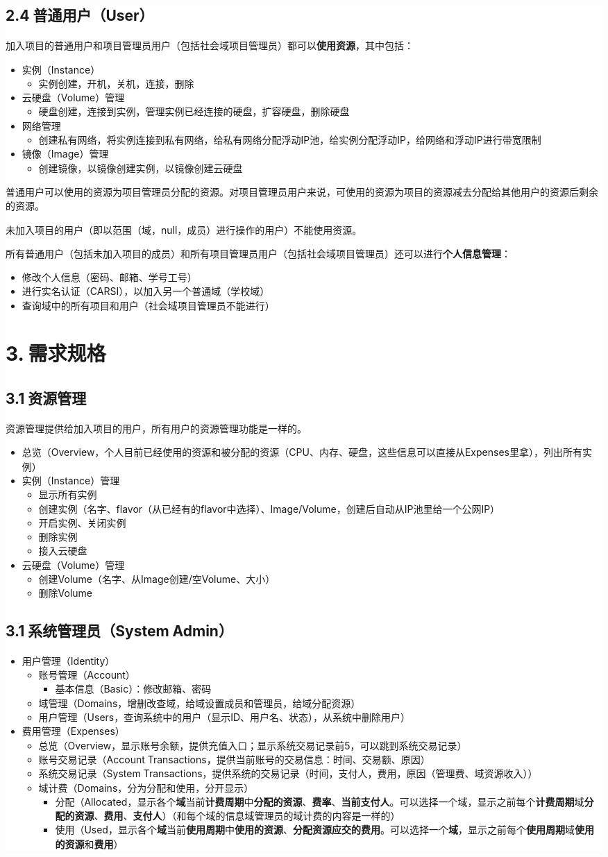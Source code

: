 ## 2.4 普通用户（User）

加入项目的普通用户和项目管理员用户（包括社会域项目管理员）都可以**使用资源**，其中包括：

- 实例（Instance）
  - 实例创建，开机，关机，连接，删除
- 云硬盘（Volume）管理
  - 硬盘创建，连接到实例，管理实例已经连接的硬盘，扩容硬盘，删除硬盘
- 网络管理
  - 创建私有网络，将实例连接到私有网络，给私有网络分配浮动IP池，给实例分配浮动IP，给网络和浮动IP进行带宽限制
- 镜像（Image）管理
  - 创建镜像，以镜像创建实例，以镜像创建云硬盘

普通用户可以使用的资源为项目管理员分配的资源。对项目管理员用户来说，可使用的资源为项目的资源减去分配给其他用户的资源后剩余的资源。

未加入项目的用户（即以范围（域，null，成员）进行操作的用户）不能使用资源。

所有普通用户（包括未加入项目的成员）和所有项目管理员用户（包括社会域项目管理员）还可以进行**个人信息管理**：
- 修改个人信息（密码、邮箱、学号工号）
- 进行实名认证（CARSI），以加入另一个普通域（学校域）
- 查询域中的所有项目和用户（社会域项目管理员不能进行）

# 3. 需求规格

## 3.1 资源管理

资源管理提供给加入项目的用户，所有用户的资源管理功能是一样的。


- 总览（Overview，个人目前已经使用的资源和被分配的资源（CPU、内存、硬盘，这些信息可以直接从Expenses里拿），列出所有实例）
- 实例（Instance）管理
  - 显示所有实例
  - 创建实例（名字、flavor（从已经有的flavor中选择）、Image/Volume，创建后自动从IP池里给一个公网IP）
  - 开启实例、关闭实例
  - 删除实例
  - 接入云硬盘
- 云硬盘（Volume）管理
  - 创建Volume（名字、从Image创建/空Volume、大小）
  - 删除Volume

## 3.1 系统管理员（System Admin）

- 用户管理（Identity）
  - 账号管理（Account）
    - 基本信息（Basic）：修改邮箱、密码
  - 域管理（Domains，增删改查域，给域设置成员和管理员，给域分配资源）
  - 用户管理（Users，查询系统中的用户（显示ID、用户名、状态），从系统中删除用户）
- 费用管理（Expenses）
  - 总览（Overview，显示账号余额，提供充值入口；显示系统交易记录前5，可以跳到系统交易记录）
  - 账号交易记录（Account Transactions，提供当前账号的交易信息：时间、交易额、原因）
  - 系统交易记录（System Transactions，提供系统的交易记录（时间，支付人，费用，原因（管理费、域资源收入））
  - 域计费（Domains，分为分配和使用，分开显示）
    - 分配（Allocated，显示各个**域**当前**计费周期**中**分配的资源**、**费率**、**当前支付人**。可以选择一个域，显示之前每个**计费周期**域**分配的资源**、**费用**、**支付人**）（和每个域的信息域管理员的域计费的内容是一样的）
    - 使用（Used，显示各个**域**当前**使用周期**中**使用的资源**、**分配资源应交的费用**。可以选择一个**域**，显示之前每个**使用周期**域**使用的资源**和**费用**）
